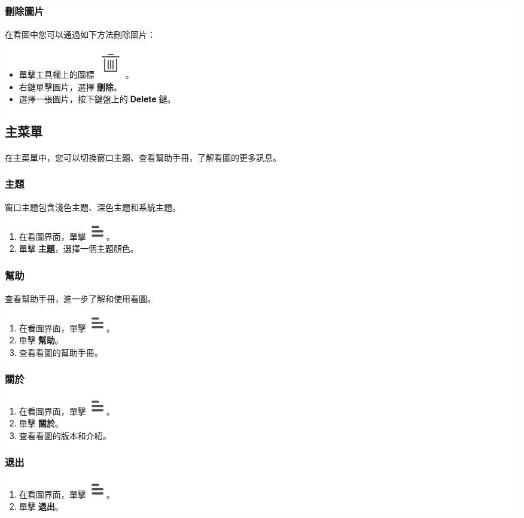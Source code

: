 ### 刪除圖片

在看圖中您可以通過如下方法刪除圖片：

- 單擊工具欄上的圖標 ![delete_press](../common/delete.svg)。
- 右鍵單擊圖片，選擇 **刪除**。
- 選擇一張圖片，按下鍵盤上的 **Delete** 鍵。

## 主菜單

在主菜單中，您可以切換窗口主題、查看幫助手冊，了解看圖的更多訊息。

### 主題

窗口主題包含淺色主題、深色主題和系統主題。

1. 在看圖界面，單擊 ![icon_menu](../common/icon_menu.svg)。
2. 單擊 **主題**，選擇一個主題顏色。

### 幫助

查看幫助手冊，進一步了解和使用看圖。

1. 在看圖界面，單擊 ![icon_menu](../common/icon_menu.svg)。
2. 單擊 **幫助**。
3. 查看看圖的幫助手冊。

### 關於

1. 在看圖界面，單擊 ![icon_menu](../common/icon_menu.svg)。
2. 單擊 **關於**。
3. 查看看圖的版本和介紹。

### 退出

1. 在看圖界面，單擊 ![icon_menu](../common/icon_menu.svg)。
2. 單擊 **退出**。   
